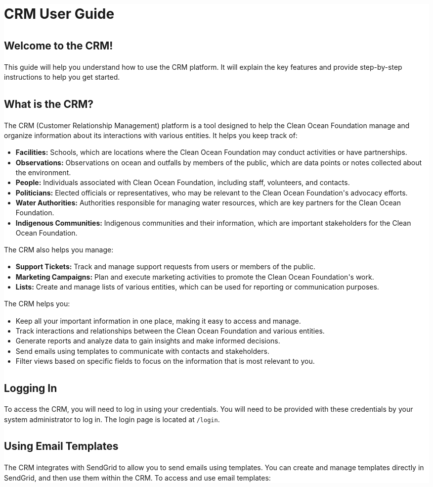 # CRM User Guide

## Welcome to the CRM!

This guide will help you understand how to use the CRM platform. It will explain the key features and provide step-by-step instructions to help you get started.

## What is the CRM?

The CRM (Customer Relationship Management) platform is a tool designed to help the Clean Ocean Foundation manage and organize information about its interactions with various entities. It helps you keep track of:

-   **Facilities:** Schools, which are locations where the Clean Ocean Foundation may conduct activities or have partnerships.
-   **Observations:** Observations on ocean and outfalls by members of the public, which are data points or notes collected about the environment.
-   **People:** Individuals associated with Clean Ocean Foundation, including staff, volunteers, and contacts.
-   **Politicians:** Elected officials or representatives, who may be relevant to the Clean Ocean Foundation's advocacy efforts.
-   **Water Authorities:** Authorities responsible for managing water resources, which are key partners for the Clean Ocean Foundation.
-   **Indigenous Communities:** Indigenous communities and their information, which are important stakeholders for the Clean Ocean Foundation.

The CRM also helps you manage:

-   **Support Tickets:** Track and manage support requests from users or members of the public.
-   **Marketing Campaigns:** Plan and execute marketing activities to promote the Clean Ocean Foundation's work.
-   **Lists:** Create and manage lists of various entities, which can be used for reporting or communication purposes.

The CRM helps you:

-   Keep all your important information in one place, making it easy to access and manage.
-   Track interactions and relationships between the Clean Ocean Foundation and various entities.
-   Generate reports and analyze data to gain insights and make informed decisions.
-   Send emails using templates to communicate with contacts and stakeholders.
-   Filter views based on specific fields to focus on the information that is most relevant to you.

## Logging In

To access the CRM, you will need to log in using your credentials. You will need to be provided with these credentials by your system administrator to log in. The login page is located at `/login`.

## Using Email Templates

The CRM integrates with SendGrid to allow you to send emails using templates. You can create and manage templates directly in SendGrid, and then use them within the CRM. To access and use email templates:
